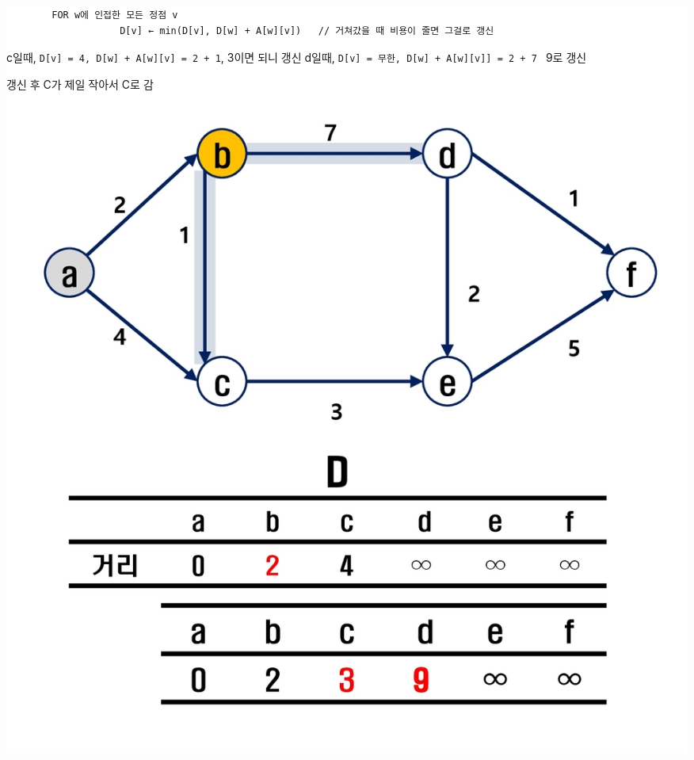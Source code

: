 ```pseudocode
        FOR w에 인접한 모든 정점 v
                    D[v] ← min(D[v], D[w] + A[w][v])   // 거쳐갔을 때 비용이 줄면 그걸로 갱신
```

c일때, `D[v] = 4, D[w] + A[w][v] = 2 + 1`, 3이면 되니 갱신
d일때, `D[v] = 무한, D[w] + A[w][v]] = 2 + 7 ` 9로 갱신

갱신 후 C가 제일 작아서 C로 감

![image-20220928154847684](./220928.assets/image-20220928154847684.png)

![image-20220928154855423](./220928.assets/image-20220928154855423.png)
